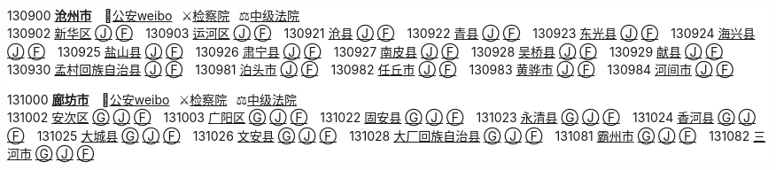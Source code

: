 130900 <b>[沧州市](http://www.cangzhou.gov.cn )</b>　🛂[公安weibo](https://weibo.com/czga110#沧州公安网络发言人)⠀⚔️[检察院](http://www.cangzhou.jcy.gov.cn)⠀⚖️[中级法院](http://hbczzy.chinacourt.gov.cn)  
130902 [新华区](http://www.czxh.gov.cn '有同名区') [Ⓙ](http://www.cangzhouxh.jcy.gov.cn) [Ⓕ](http://czxhfy.chinacourt.gov.cn)⠀
130903 [运河区](http://www.czyh.gov.cn ) [Ⓙ](http://www.cangzhouyh.jcy.gov.cn) [Ⓕ](http://czyhfy.chinacourt.gov.cn)⠀
130921 [沧县](http://www.cangxian.gov.cn ) [Ⓙ](http://www.hecangxian.jcy.gov.cn) [Ⓕ](http://czcxfy.chinacourt.gov.cn)⠀
130922 [青县](http://www.qingxian.gov.cn ) [Ⓙ](http://www.heqingxian.jcy.gov.cn) [Ⓕ](http://qingxfy.chinacourt.gov.cn)⠀
130923 [东光县](http://www.dongguang.gov.cn ) [Ⓙ](http://www.hedongguang.jcy.gov.cn) [Ⓕ](http://czdgfy.chinacourt.gov.cn)⠀
130924 [海兴县](http://www.haixing.gov.cn ) [Ⓙ](http://www.hehaixing.jcy.gov.cn) [Ⓕ](http://czhxfy.chinacourt.gov.cn)⠀
130925 [盐山县](http://www.chinayanshan.gov.cn ) [Ⓙ](http://www.heyanshan.jcy.gov.cn) [Ⓕ](http://czysfy.chinacourt.gov.cn)⠀
130926 [肃宁县](http://www.suning.gov.cn ) [Ⓙ](http://www.hesuning.jcy.gov.cn) [Ⓕ](http://czsnfy.chinacourt.gov.cn)⠀
130927 [南皮县](http://www.nanpi.gov.cn ) [Ⓙ](http://www.henanpi.jcy.gov.cn) [Ⓕ](http://cznpfy.chinacourt.gov.cn)⠀
130928 [吴桥县](http://www.wuqiao.gov.cn ) [Ⓙ](http://www.hewuqiao.jcy.gov.cn) [Ⓕ](http://czwqfy.chinacourt.gov.cn)⠀
130929 [献县](http://www.xianxian.gov.cn ) [Ⓙ](http://www.hexianxian.jcy.gov.cn) [Ⓕ](http://czxxfy.chinacourt.gov.cn)⠀
130930 [孟村回族自治县](http://www.mengcun.gov.cn ) [Ⓙ](http://www.hemengcun.jcy.gov.cn) [Ⓕ](http://czmcfy.chinacourt.gov.cn)⠀
130981 [泊头市](http://www.botou.gov.cn ) [Ⓙ](http://www.hebotou.jcy.gov.cn) [Ⓕ](http://czbtfy.chinacourt.gov.cn)⠀
130982 [任丘市](http://www.renqiu.gov.cn ) [Ⓙ](http://www.herenqiu.jcy.gov.cn) [Ⓕ](http://czrqfy.chinacourt.gov.cn)⠀
130983 [黄骅市](http://www.huanghua.gov.cn ) [Ⓙ](http://www.hehuanghua.jcy.gov.cn) [Ⓕ](http://czhhfy.chinacourt.gov.cn)⠀
130984 [河间市](http://www.hejian.gov.cn ) [Ⓙ](http://www.hehejian.jcy.gov.cn) [Ⓕ](http://czhjfy.chinacourt.gov.cn)⠀

131000 <b>[廊坊市](http://www.lf.gov.cn )</b>　🛂[公安weibo](https://weibo.com/langfangga#廊坊公安网络发言人)⠀⚔️[检察院](http://www.langfang.jcy.gov.cn)⠀⚖️[中级法院](http://lfzy.chinacourt.gov.cn)  
131002 [安次区](http://anci.lf.gov.cn ) [Ⓖ](https://weibo.com/2131884365#平安安次) [Ⓙ](http://www.langfangac.jcy.gov.cn) [Ⓕ](http://acqfy.chinacourt.gov.cn)⠀
131003 [广阳区](http://www.guangyang.gov.cn ) [Ⓖ](https://weibo.com/guangyanggongan#廊坊广阳公安) [Ⓙ](http://www.langfanggy.jcy.gov.cn) [Ⓕ](http://gyqfy.chinacourt.gov.cn)⠀
131022 [固安县](http://www.guan.gov.cn ) [Ⓖ](https://weibo.com/guangongan#平安固安) [Ⓙ](http://www.heguan.jcy.gov.cn) [Ⓕ](http://gaxfy.chinacourt.gov.cn)⠀
131023 [永清县](http://www.yongqing.gov.cn ) [Ⓖ](https://weibo.com/yqpolice#平安永清) [Ⓙ](http://www.heyongqing.jcy.gov.cn) [Ⓕ](http://yqxfy.chinacourt.gov.cn)⠀
131024 [香河县](http://www.xianghe.gov.cn ) [Ⓖ](https://weibo.com/paxh#平安香河) [Ⓙ](http://www.hexianghe.jcy.gov.cn) [Ⓕ](http://xhxfy.chinacourt.gov.cn)⠀
131025 [大城县](http://www.dacheng.gov.cn ) [Ⓖ](https://weibo.com/2690115111#大城县公安局) [Ⓙ](http://www.hedacheng.jcy.gov.cn) [Ⓕ](http://hbdcfy.chinacourt.gov.cn)⠀
131026 [文安县](http://www.wenan.gov.cn ) [Ⓖ](https://weibo.com/wenanga#平安文安) [Ⓙ](http://www.hewenan.jcy.gov.cn) [Ⓕ](http://waxfy.chinacourt.gov.cn)⠀
131028 [大厂回族自治县](http://www.lfdc.gov.cn ) [Ⓖ](https://weibo.com/1804979215#大厂公安) [Ⓙ](http://www.hedachang.jcy.gov.cn) [Ⓕ](http://lfdcfy.chinacourt.gov.cn)⠀
131081 [霸州市](http://www.bazhou.gov.cn ) [Ⓖ](https://weibo.com/pinganbazhou#平安霸州) [Ⓙ](http://www.hebazhou.jcy.gov.cn) [Ⓕ](http://bzsfy.chinacourt.gov.cn)⠀
131082 [三河市](http://www.san-he.gov.cn ) [Ⓖ](https://weibo.com/shsga#平安三河) [Ⓙ](http://www.hesanhe.jcy.gov.cn) [Ⓕ](http://shsfy.chinacourt.gov.cn)⠀
